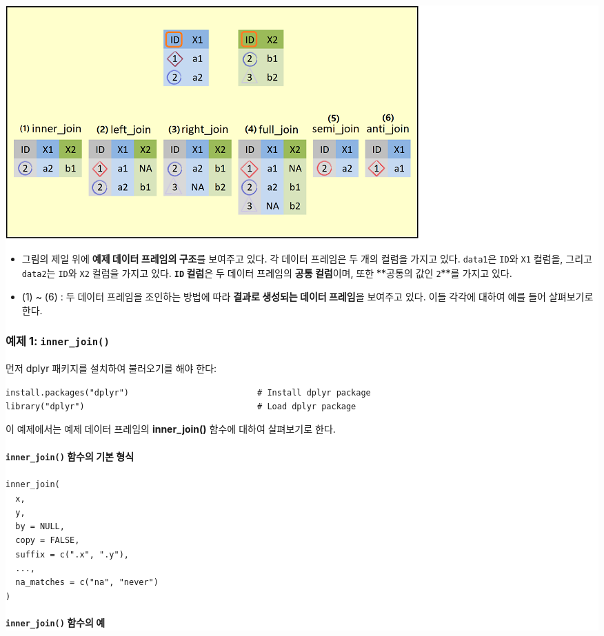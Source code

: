 <img src="images/ch06/dplyr-data-join-functions-overview_inner_join-left_join-right_join-full_join-semi_join-anti_join.png" alt="Join R Functions of dplyr Package Overview"  />

- 그림의 제일 위에 **예제 데이터 프레임의 구조**를 보여주고 있다. 각 데이터 프레임은 두 개의 컬럼을 가지고 있다. `data1`은 `ID`와 `X1` 컬럼을, 그리고 `data2`는 `ID`와 `X2` 컬럼을 가지고 있다.  **`ID` 컬럼**은 두 데이터 프레임의 **공통 컬럼**이며, 또한 **공통의 값인 `2`**를 가지고 있다.

- (1)  ~ (6) : 두 데이터 프레임을 조인하는 방법에 따라 **결과로 생성되는 데이터 프레임**을 보여주고 있다. 이들 각각에 대하여 예를 들어 살펴보기로 한다.

  

### 예제 1: `inner_join()`

먼저 dplyr 패키지를 설치하여 불러오기를 해야 한다:

```{r}
install.packages("dplyr")                          # Install dplyr package 
library("dplyr")                                   # Load dplyr package
```



이 예제에서는 예제 데이터 프레임의 **inner_join()** 함수에 대하여 살펴보기로 한다.



#### `inner_join()` 함수의 기본 형식

```
inner_join(
  x,
  y,
  by = NULL,
  copy = FALSE,
  suffix = c(".x", ".y"),
  ...,
  na_matches = c("na", "never")
) 
```



#### `inner_join()` 함수의 예
